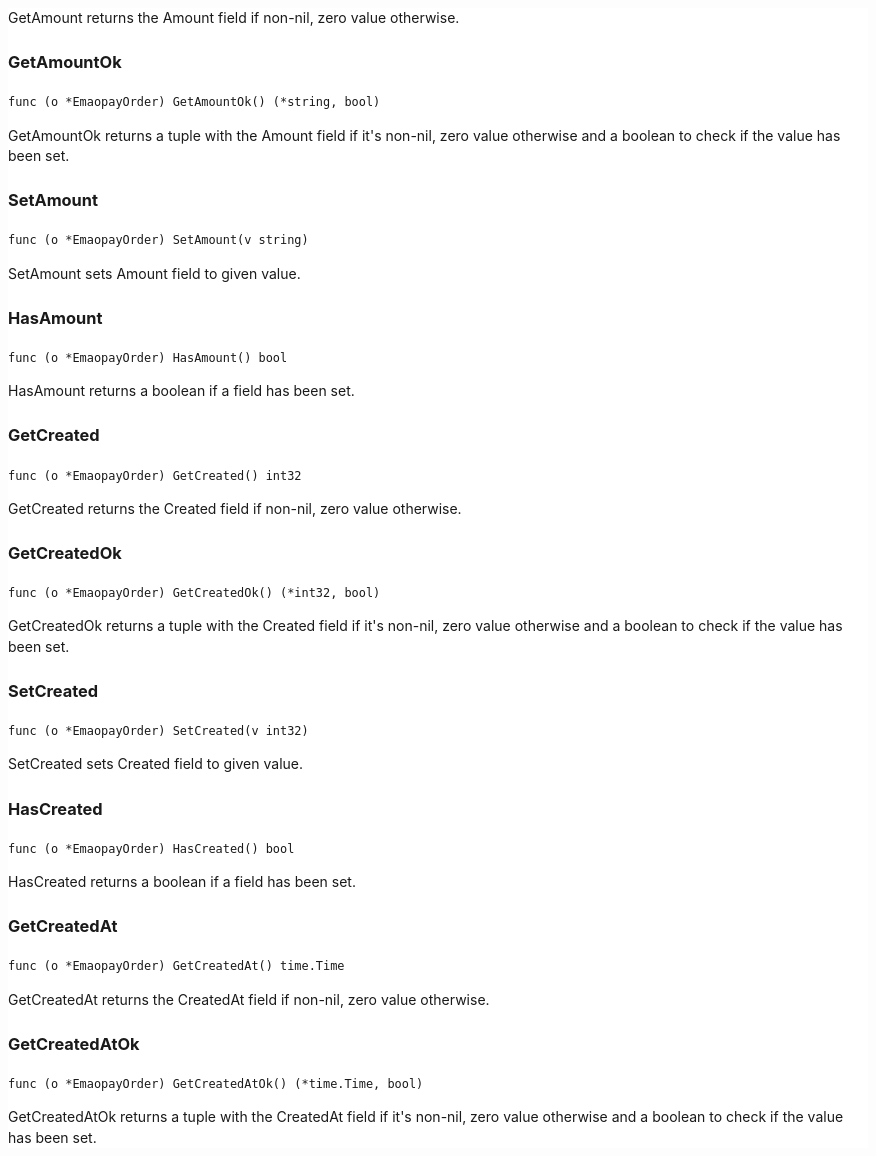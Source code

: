 GetAmount returns the Amount field if non-nil, zero value otherwise.

### GetAmountOk

`func (o *EmaopayOrder) GetAmountOk() (*string, bool)`

GetAmountOk returns a tuple with the Amount field if it's non-nil, zero value otherwise
and a boolean to check if the value has been set.

### SetAmount

`func (o *EmaopayOrder) SetAmount(v string)`

SetAmount sets Amount field to given value.

### HasAmount

`func (o *EmaopayOrder) HasAmount() bool`

HasAmount returns a boolean if a field has been set.

### GetCreated

`func (o *EmaopayOrder) GetCreated() int32`

GetCreated returns the Created field if non-nil, zero value otherwise.

### GetCreatedOk

`func (o *EmaopayOrder) GetCreatedOk() (*int32, bool)`

GetCreatedOk returns a tuple with the Created field if it's non-nil, zero value otherwise
and a boolean to check if the value has been set.

### SetCreated

`func (o *EmaopayOrder) SetCreated(v int32)`

SetCreated sets Created field to given value.

### HasCreated

`func (o *EmaopayOrder) HasCreated() bool`

HasCreated returns a boolean if a field has been set.

### GetCreatedAt

`func (o *EmaopayOrder) GetCreatedAt() time.Time`

GetCreatedAt returns the CreatedAt field if non-nil, zero value otherwise.

### GetCreatedAtOk

`func (o *EmaopayOrder) GetCreatedAtOk() (*time.Time, bool)`

GetCreatedAtOk returns a tuple with the CreatedAt field if it's non-nil, zero value otherwise
and a boolean to check if the value has been set.
